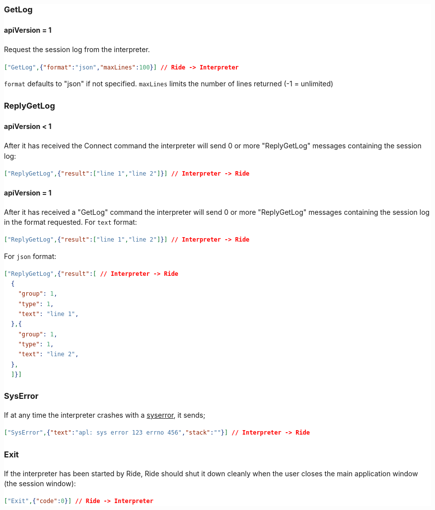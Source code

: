 ### GetLog <a name=GetLog></a>
#### apiVersion = 1
Request the session log from the interpreter. 
```json
["GetLog",{"format":"json","maxLines":100}] // Ride -> Interpreter
```
`format` defaults to "json" if not specified.
`maxLines` limits the number of lines returned (-1 = unlimited)

### ReplyGetLog <a name=ReplyGetLog></a>
#### apiVersion < 1
After it has received the Connect command the interpreter will send 0 or more "ReplyGetLog" messages containing the session log:
```json
["ReplyGetLog",{"result":["line 1","line 2"]}] // Interpreter -> Ride
```

#### apiVersion = 1
After it has received a "GetLog" command the interpreter will send 0 or more "ReplyGetLog" messages containing the session log in the format requested.
For `text` format:
```json
["ReplyGetLog",{"result":["line 1","line 2"]}] // Interpreter -> Ride
```
For `json` format:
```json
["ReplyGetLog",{"result":[ // Interpreter -> Ride
  {
    "group": 1,
    "type": 1,
    "text": "line 1",
  },{
    "group": 1,
    "type": 1,
    "text": "line 2",
  },
  ]}]
```

### SysError <a name=SysError></a>
If at any time the interpreter crashes with a [syserror](http://help.dyalog.com/latest/Content/Language/Errors/System%20Errors.htm), it sends;
```json
["SysError",{"text":"apl: sys error 123 errno 456","stack":""}] // Interpreter -> Ride
```

### Exit <a name=Exit></a>
If the interpreter has been started by Ride, Ride should shut it down cleanly when the user closes the main application
window (the session window):
```json
["Exit",{"code":0}] // Ride -> Interpreter
```
